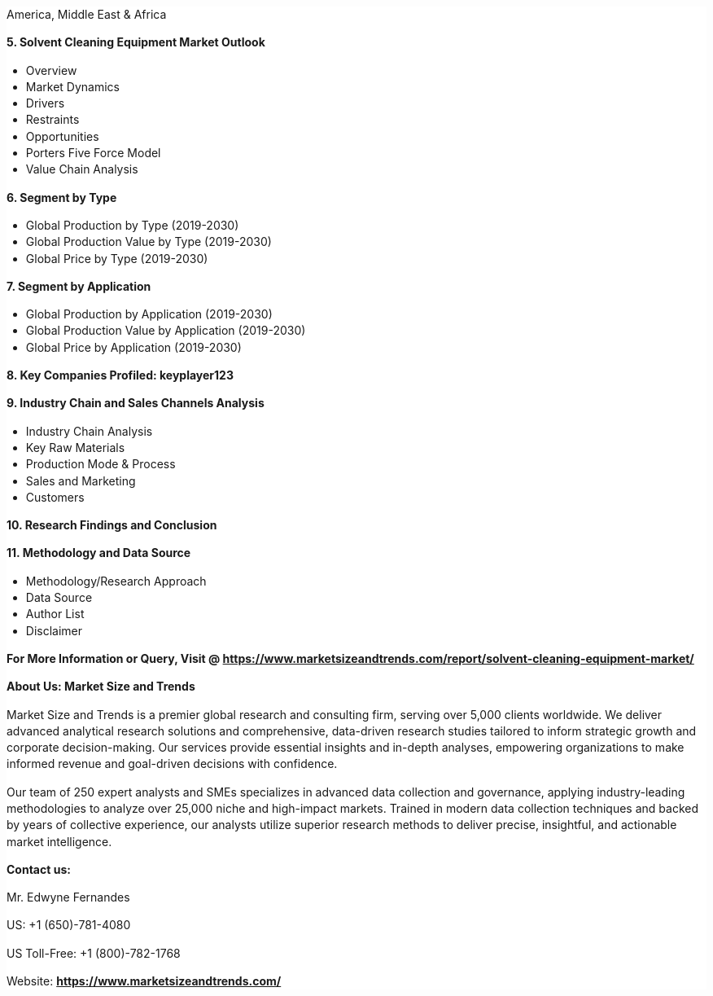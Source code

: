 America, Middle East &amp; Africa</li></ul><p><strong>5. Solvent Cleaning Equipment Market Outlook</strong></p><ul><li>Overview</li><li>Market Dynamics</li><li>Drivers</li><li>Restraints</li><li>Opportunities</li><li>Porters Five Force Model</li><li>Value Chain Analysis&nbsp;</li></ul><p><strong>6. Segment by Type</strong></p><ul><li>Global Production by Type (2019-2030)</li><li>Global Production Value by Type (2019-2030)</li><li>Global Price by Type (2019-2030)</li></ul><p><strong>7. Segment by Application</strong></p><ul><li>Global Production by Application (2019-2030)</li><li>Global Production Value by Application (2019-2030)</li><li>Global Price by Application (2019-2030)</li></ul><p><strong>8. Key Companies Profiled: keyplayer123</strong></p><p><strong>9. Industry Chain and Sales Channels Analysis</strong></p><ul><li>Industry Chain Analysis</li><li>Key Raw Materials</li><li>Production Mode &amp; Process</li><li>Sales and Marketing</li><li>Customers</li></ul><p><strong>10. Research Findings and Conclusion</strong></p><p><strong>11. Methodology and Data Source</strong></p><ul><li>Methodology/Research Approach</li><li>Data Source</li><li>Author List</li><li>Disclaimer</li></ul></p><p><strong>For More Information or Query, Visit @ <a href="https://www.marketsizeandtrends.com/report/solvent-cleaning-equipment-market/">https://www.marketsizeandtrends.com/report/solvent-cleaning-equipment-market/</a></strong></p><p><strong>About Us: Market Size and Trends</strong></p><p>Market Size and Trends is a premier global research and consulting firm, serving over 5,000 clients worldwide. We deliver advanced analytical research solutions and comprehensive, data-driven research studies tailored to inform strategic growth and corporate decision-making. Our services provide essential insights and in-depth analyses, empowering organizations to make informed revenue and goal-driven decisions with confidence.</p><p>Our team of 250 expert analysts and SMEs specializes in advanced data collection and governance, applying industry-leading methodologies to analyze over 25,000 niche and high-impact markets. Trained in modern data collection techniques and backed by years of collective experience, our analysts utilize superior research methods to deliver precise, insightful, and actionable market intelligence.</p><p><strong>Contact us:</strong></p><p>Mr. Edwyne Fernandes</p><p>US: +1 (650)-781-4080</p><p>US Toll-Free: +1 (800)-782-1768</p><p>Website: <strong><a href="https://www.marketsizeandtrends.com/">https://www.marketsizeandtrends.com/</a></strong></p>

